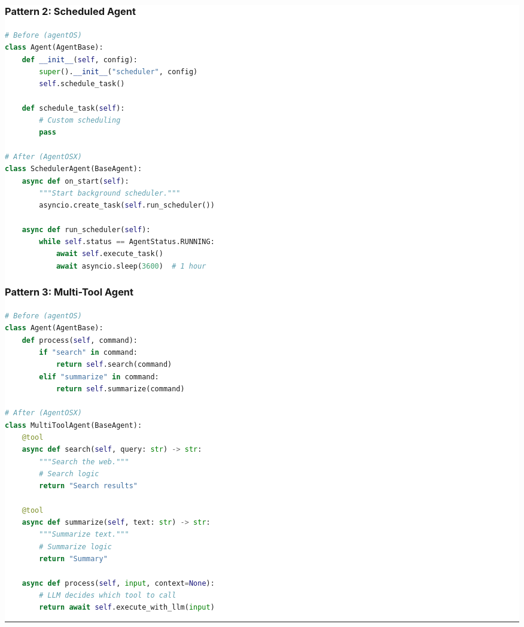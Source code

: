 ### Pattern 2: Scheduled Agent
```python
# Before (agentOS)
class Agent(AgentBase):
    def __init__(self, config):
        super().__init__("scheduler", config)
        self.schedule_task()
    
    def schedule_task(self):
        # Custom scheduling
        pass

# After (AgentOSX)
class SchedulerAgent(BaseAgent):
    async def on_start(self):
        """Start background scheduler."""
        asyncio.create_task(self.run_scheduler())
    
    async def run_scheduler(self):
        while self.status == AgentStatus.RUNNING:
            await self.execute_task()
            await asyncio.sleep(3600)  # 1 hour
```

### Pattern 3: Multi-Tool Agent
```python
# Before (agentOS)
class Agent(AgentBase):
    def process(self, command):
        if "search" in command:
            return self.search(command)
        elif "summarize" in command:
            return self.summarize(command)

# After (AgentOSX)
class MultiToolAgent(BaseAgent):
    @tool
    async def search(self, query: str) -> str:
        """Search the web."""
        # Search logic
        return "Search results"
    
    @tool
    async def summarize(self, text: str) -> str:
        """Summarize text."""
        # Summarize logic
        return "Summary"
    
    async def process(self, input, context=None):
        # LLM decides which tool to call
        return await self.execute_with_llm(input)
```

---